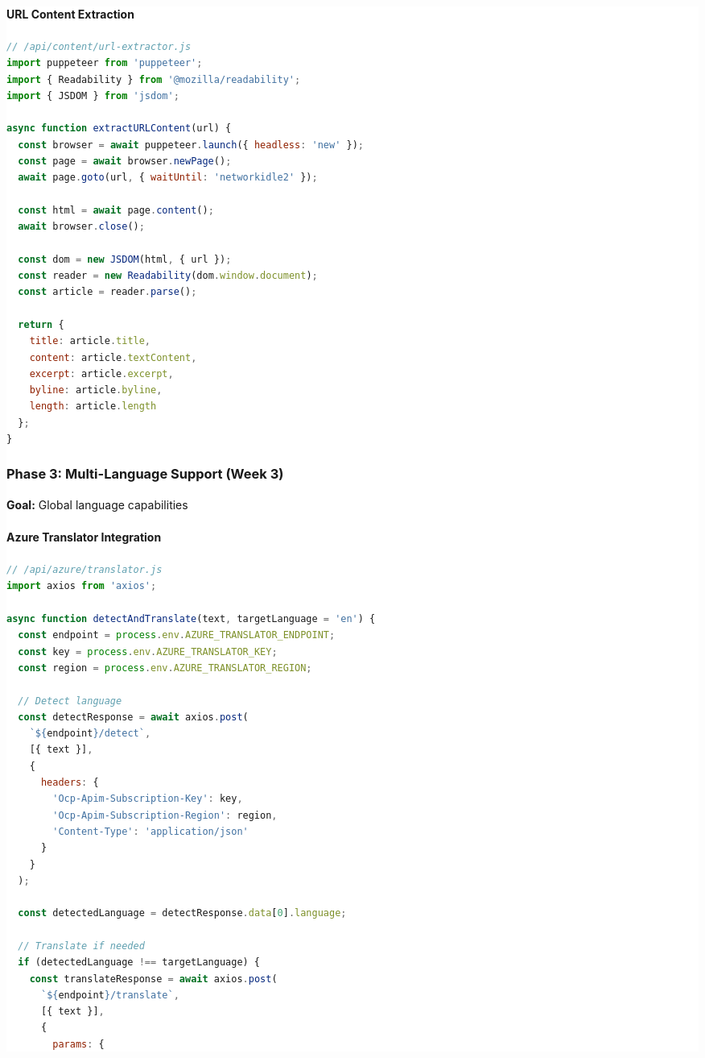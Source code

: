 #### URL Content Extraction
```javascript
// /api/content/url-extractor.js
import puppeteer from 'puppeteer';
import { Readability } from '@mozilla/readability';
import { JSDOM } from 'jsdom';

async function extractURLContent(url) {
  const browser = await puppeteer.launch({ headless: 'new' });
  const page = await browser.newPage();
  await page.goto(url, { waitUntil: 'networkidle2' });

  const html = await page.content();
  await browser.close();

  const dom = new JSDOM(html, { url });
  const reader = new Readability(dom.window.document);
  const article = reader.parse();

  return {
    title: article.title,
    content: article.textContent,
    excerpt: article.excerpt,
    byline: article.byline,
    length: article.length
  };
}
```

### Phase 3: Multi-Language Support (Week 3)
**Goal:** Global language capabilities

#### Azure Translator Integration
```javascript
// /api/azure/translator.js
import axios from 'axios';

async function detectAndTranslate(text, targetLanguage = 'en') {
  const endpoint = process.env.AZURE_TRANSLATOR_ENDPOINT;
  const key = process.env.AZURE_TRANSLATOR_KEY;
  const region = process.env.AZURE_TRANSLATOR_REGION;

  // Detect language
  const detectResponse = await axios.post(
    `${endpoint}/detect`,
    [{ text }],
    {
      headers: {
        'Ocp-Apim-Subscription-Key': key,
        'Ocp-Apim-Subscription-Region': region,
        'Content-Type': 'application/json'
      }
    }
  );

  const detectedLanguage = detectResponse.data[0].language;

  // Translate if needed
  if (detectedLanguage !== targetLanguage) {
    const translateResponse = await axios.post(
      `${endpoint}/translate`,
      [{ text }],
      {
        params: {
```